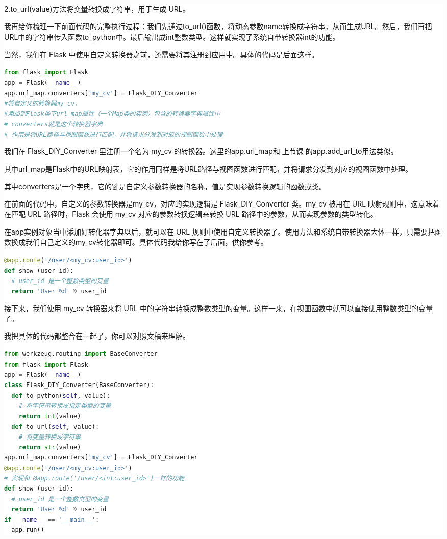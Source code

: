2.to\_url(value)方法将变量转换成字符串，用于生成 URL。

我再给你梳理一下前面代码的完整执行过程：我们先通过to\_url()函数，将动态参数name转换成字符串，从而生成URL。然后，我们再把URL中的字符串传入函数to\_python中。最后输出成int整数类型。这样就实现了系统自带转换器int的功能。

当然，我们在 Flask 中使用自定义转换器之前，还需要将其注册到应用中。具体的代码是后面这样。

```python
from flask import Flask
app = Flask(__name__)
app.url_map.converters['my_cv'] = Flask_DIY_Converter
#将自定义的转换器my_cv，
#添加到Flask类下url_map属性（一个Map类的实例）包含的转换器字典属性中
# converters就是这个转换器字典
# 作用是将URL路径与视图函数进行匹配，并将请求分发到对应的视图函数中处理

```

我们在 Flask\_DIY\_Converter 里注册一个名为 my\_cv 的转换器。这里的app.url\_map和 [上节课](https://time.geekbang.org/column/article/664701) 的app.add\_url\_to用法类似。

其中url\_map是Flask中的URL映射表，它的作用同样是将URL路径与视图函数进行匹配，并将请求分发到对应的视图函数中处理。

其中converters是一个字典，它的键是自定义参数转换器的名称，值是实现参数转换逻辑的函数或类。

在前面的代码中，自定义的参数转换器是my\_cv，对应的实现逻辑是 Flask\_DIY\_Converter 类。my\_cv 被用在 URL 映射规则中，这意味着在匹配 URL 路径时，Flask 会使用 my\_cv 对应的参数转换逻辑来转换 URL 路径中的参数，从而实现参数的类型转化。

在app实例对象当中添加好转化器字典以后，就可以在 URL 规则中使用自定义转换器了。使用方法和系统自带转换器大体一样，只需要把函数换成我们自己定义的my\_cv转化器即可。具体代码我给你写在了后面，供你参考。

```python
@app.route('/user/<my_cv:user_id>')
def show_(user_id):
  # user_id 是一个整数类型的变量
  return 'User %d' % user_id

```

接下来，我们使用 my\_cv 转换器来将 URL 中的字符串转换成整数类型的变量。这样一来，在视图函数中就可以直接使用整数类型的变量了。

我把具体的代码都整合在一起了，你可以对照文稿来理解。

```python
from werkzeug.routing import BaseConverter
from flask import Flask
app = Flask(__name__)
class Flask_DIY_Converter(BaseConverter):
  def to_python(self, value):
    # 将字符串转换成指定类型的变量
    return int(value)
  def to_url(self, value):
    # 将变量转换成字符串
    return str(value)
app.url_map.converters['my_cv'] = Flask_DIY_Converter
@app.route('/user/<my_cv:user_id>')
# 实现和 @app.route('/user/<int:user_id>')一样的功能
def show_(user_id):
  # user_id 是一个整数类型的变量
  return 'User %d' % user_id
if __name__ == '__main__':
  app.run()

```
